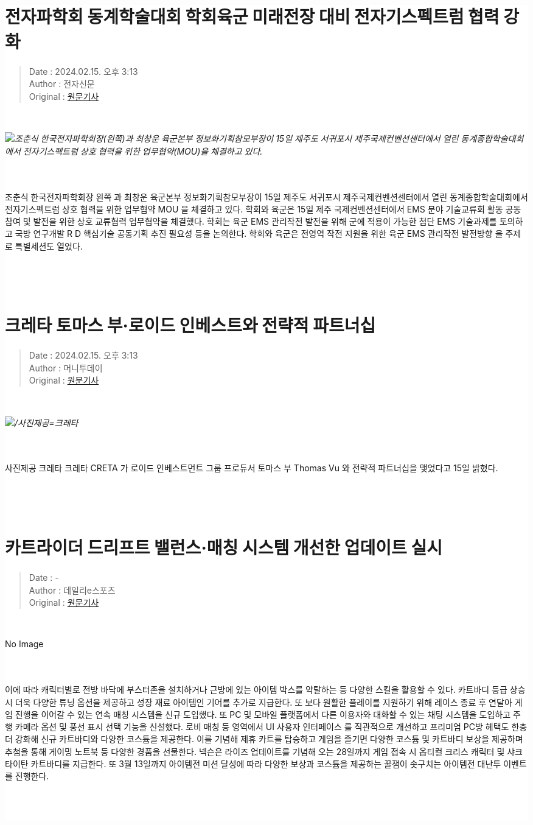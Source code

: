   
# 전자파학회 동계학술대회 학회육군 미래전장 대비 전자기스펙트럼 협력 강화  
  
> Date : 2024.02.15. 오후 3:13  
> Author : 전자신문  
> Original : [원문기사](https://n.news.naver.com/mnews/article/030/0003181267?sid=105)  
<br/>  
  
<img src="https://imgnews.pstatic.net/image/030/2024/02/15/0003181267_001_20240215151301062.jpg?type=w647" id="img1"></img><em class="img_desc">조춘식 한국전자파학회장(왼쪽)과 최창운 육군본부 정보화기획참모부장이 15일 제주도 서귀포시 제주국제컨벤션센터에서 열린 동계종합학술대회에서 전자기스펙트럼 상호 협력을 위한 업무협약(MOU)을 체결하고 있다.</em>  
<br/><br/>  
  
조춘식 한국전자파학회장 왼쪽 과 최창운 육군본부 정보화기획참모부장이 15일 제주도 서귀포시 제주국제컨벤션센터에서 열린 동계종합학술대회에서 전자기스펙트럼 상호 협력을 위한 업무협약 MOU 을 체결하고 있다.
학회와 육군은 15일 제주 국제컨벤션센터에서 EMS 분야 기술교류회 활동 공동 참여 및 발전을 위한 상호 교류협력 업무협약을 체결했다.
학회는 육군 EMS 관리작전 발전을 위해 군에 적용이 가능한 첨단 EMS 기술과제를 토의하고 국방 연구개발 R D 핵심기술 공동기획 추진 필요성 등을 논의한다.
학회와 육군은 전영역 작전 지원을 위한 육군 EMS 관리작전 발전방향 을 주제로 특별세션도 열었다.  
<br/><br/><br/>  

  
# 크레타 토마스 부·로이드 인베스트와 전략적 파트너십  
  
> Date : 2024.02.15. 오후 3:13  
> Author : 머니투데이  
> Original : [원문기사](https://n.news.naver.com/mnews/article/008/0004999187?sid=105)  
<br/>  
  
<img src="https://imgnews.pstatic.net/image/008/2024/02/15/0004999187_001_20240215151300998.jpg?type=w647" id="img1"></img><em class="img_desc">/사진제공=크레타</em>  
<br/><br/>  
  
사진제공 크레타 크레타 CRETA 가 로이드 인베스트먼트 그룹 프로듀서 토마스 부 Thomas Vu 와 전략적 파트너십을 맺었다고 15일 밝혔다.  
<br/><br/><br/>  

  
# 카트라이더 드리프트 밸런스·매칭 시스템 개선한 업데이트 실시  
  
> Date : -  
> Author : 데일리e스포츠  
> Original : [원문기사](https://n.news.naver.com/mnews/article/347/0000178298?sid=105)  
<br/>  
  
No Image  
<br/><br/>  
  
이에 따라 캐릭터별로 전방 바닥에 부스터존을 설치하거나 근방에 있는 아이템 박스를 약탈하는 등 다양한 스킬을 활용할 수 있다.
카트바디 등급 상승 시 더욱 다양한 튜닝 옵션을 제공하고 성장 재료 아이템인 기어를 추가로 지급한다.
또 보다 원활한 플레이를 지원하기 위해 레이스 종료 후 연달아 게임 진행을 이어갈 수 있는 연속 매칭 시스템을 신규 도입했다.
또 PC 및 모바일 플랫폼에서 다른 이용자와 대화할 수 있는 채팅 시스템을 도입하고 주행 카메라 옵션 및 풍선 표시 선택 기능을 신설했다.
로비 매칭 등 영역에서 UI 사용자 인터페이스 를 직관적으로 개선하고 프리미엄 PC방 혜택도 한층 더 강화해 신규 카트바디와 다양한 코스튬을 제공한다.
이를 기념해 제휴 카트를 탑승하고 게임을 즐기면 다양한 코스튬 및 카트바디 보상을 제공하며 추첨을 통해 게이밍 노트북 등 다양한 경품을 선물한다.
넥슨은 라이즈 업데이트를 기념해 오는 28일까지 게임 접속 시 옵티컬 크리스 캐릭터 및 샤크 타이탄 카트바디를 지급한다.
또 3월 13일까지 아이템전 미션 달성에 따라 다양한 보상과 코스튬을 제공하는 꿀잼이 솟구치는 아이템전 대난투 이벤트를 진행한다.  
<br/><br/><br/>  
